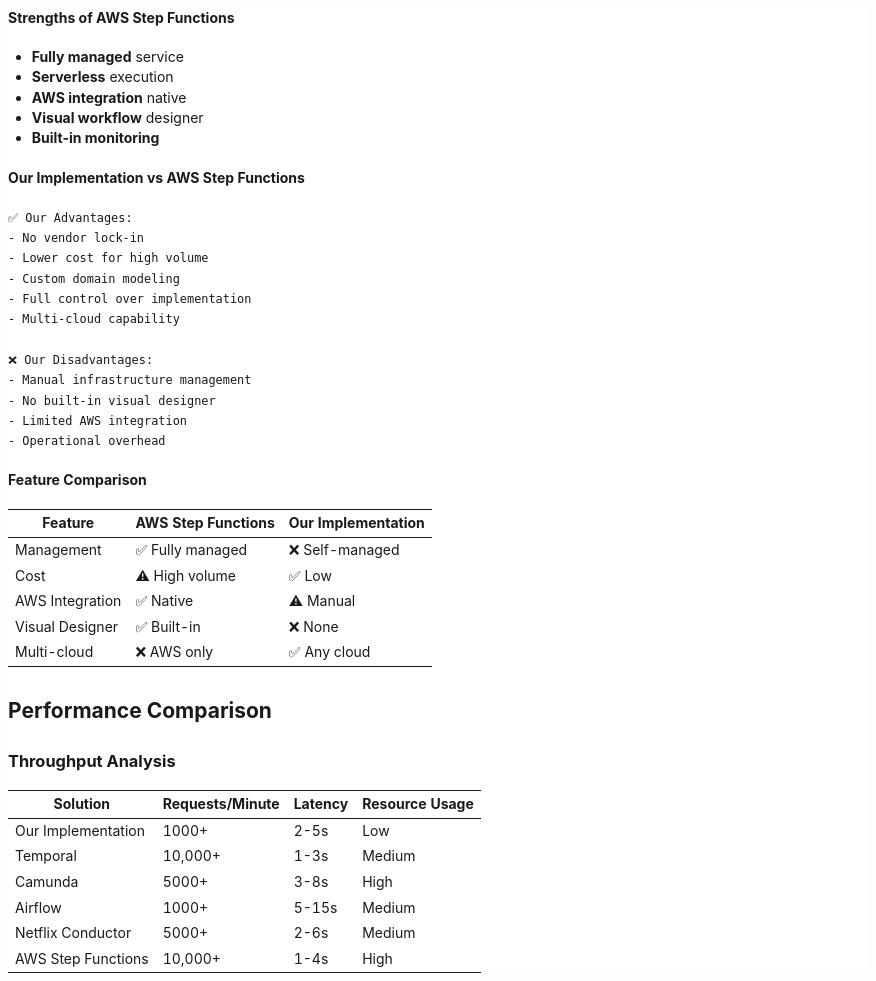 #### Strengths of AWS Step Functions
- **Fully managed** service
- **Serverless** execution
- **AWS integration** native
- **Visual workflow** designer
- **Built-in monitoring**

#### Our Implementation vs AWS Step Functions
```
✅ Our Advantages:
- No vendor lock-in
- Lower cost for high volume
- Custom domain modeling
- Full control over implementation
- Multi-cloud capability

❌ Our Disadvantages:
- Manual infrastructure management
- No built-in visual designer
- Limited AWS integration
- Operational overhead
```

#### Feature Comparison
| Feature | AWS Step Functions | Our Implementation |
|---------|-------------------|-------------------|
| Management | ✅ Fully managed | ❌ Self-managed |
| Cost | ⚠️ High volume | ✅ Low |
| AWS Integration | ✅ Native | ⚠️ Manual |
| Visual Designer | ✅ Built-in | ❌ None |
| Multi-cloud | ❌ AWS only | ✅ Any cloud |

## Performance Comparison

### Throughput Analysis
| Solution | Requests/Minute | Latency | Resource Usage |
|----------|----------------|---------|----------------|
| Our Implementation | 1000+ | 2-5s | Low |
| Temporal | 10,000+ | 1-3s | Medium |
| Camunda | 5000+ | 3-8s | High |
| Airflow | 1000+ | 5-15s | Medium |
| Netflix Conductor | 5000+ | 2-6s | Medium |
| AWS Step Functions | 10,000+ | 1-4s | High |
